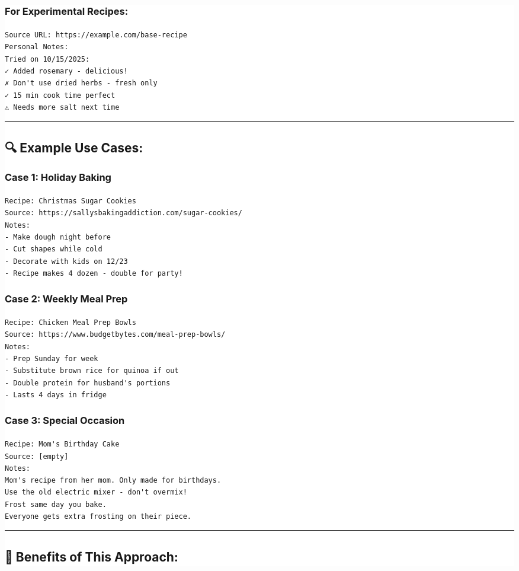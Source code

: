 ### **For Experimental Recipes:**
```
Source URL: https://example.com/base-recipe
Personal Notes:
Tried on 10/15/2025:
✓ Added rosemary - delicious!
✗ Don't use dried herbs - fresh only
✓ 15 min cook time perfect
⚠️ Needs more salt next time
```

---

## 🔍 Example Use Cases:

### **Case 1: Holiday Baking**
```
Recipe: Christmas Sugar Cookies
Source: https://sallysbakingaddiction.com/sugar-cookies/
Notes: 
- Make dough night before
- Cut shapes while cold
- Decorate with kids on 12/23
- Recipe makes 4 dozen - double for party!
```

### **Case 2: Weekly Meal Prep**
```
Recipe: Chicken Meal Prep Bowls
Source: https://www.budgetbytes.com/meal-prep-bowls/
Notes:
- Prep Sunday for week
- Substitute brown rice for quinoa if out
- Double protein for husband's portions
- Lasts 4 days in fridge
```

### **Case 3: Special Occasion**
```
Recipe: Mom's Birthday Cake
Source: [empty]
Notes:
Mom's recipe from her mom. Only made for birthdays.
Use the old electric mixer - don't overmix!
Frost same day you bake.
Everyone gets extra frosting on their piece.
```

---

## 🎯 Benefits of This Approach:
